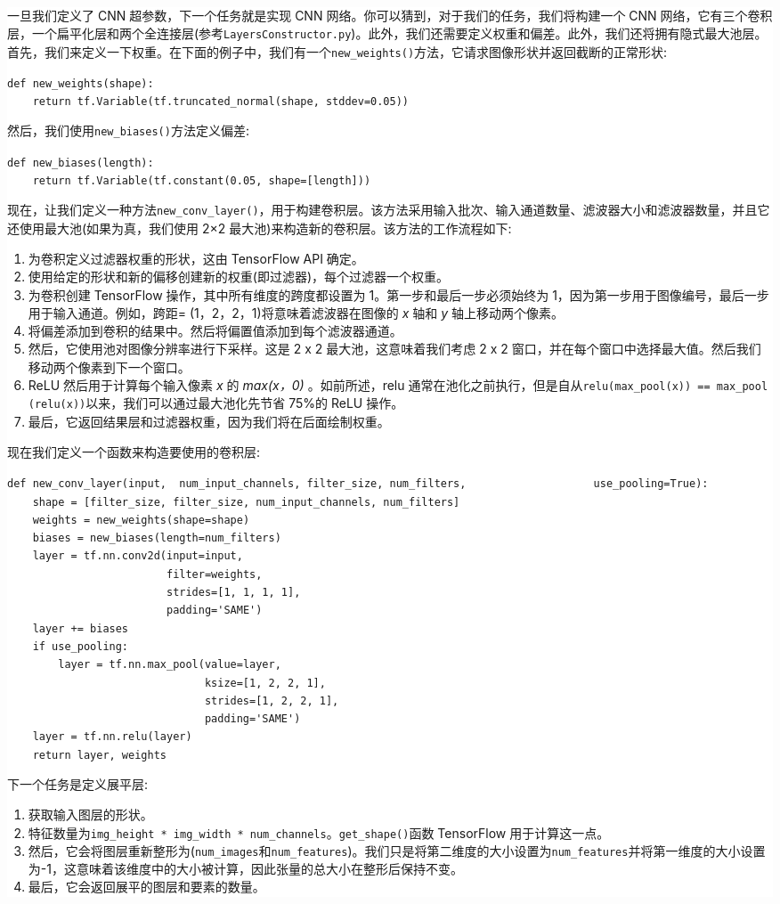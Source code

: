 一旦我们定义了 CNN 超参数，下一个任务就是实现 CNN 网络。你可以猜到，对于我们的任务，我们将构建一个 CNN 网络，它有三个卷积层，一个扁平化层和两个全连接层(参考`LayersConstructor.py`)。此外，我们还需要定义权重和偏差。此外，我们还将拥有隐式最大池层。首先，我们来定义一下权重。在下面的例子中，我们有一个`new_weights()`方法，它请求图像形状并返回截断的正常形状:

```
def new_weights(shape): 
    return tf.Variable(tf.truncated_normal(shape, stddev=0.05)) 
```

然后，我们使用`new_biases()`方法定义偏差:

```
def new_biases(length): 
    return tf.Variable(tf.constant(0.05, shape=[length])) 
```

现在，让我们定义一种方法`new_conv_layer()`，用于构建卷积层。该方法采用输入批次、输入通道数量、滤波器大小和滤波器数量，并且它还使用最大池(如果为真，我们使用 2×2 最大池)来构造新的卷积层。该方法的工作流程如下:

1.  为卷积定义过滤器权重的形状，这由 TensorFlow API 确定。
2.  使用给定的形状和新的偏移创建新的权重(即过滤器)，每个过滤器一个权重。
3.  为卷积创建 TensorFlow 操作，其中所有维度的跨度都设置为 1。第一步和最后一步必须始终为 1，因为第一步用于图像编号，最后一步用于输入通道。例如，跨距= (1，2，2，1)将意味着滤波器在图像的 *x* 轴和 *y* 轴上移动两个像素。
4.  将偏差添加到卷积的结果中。然后将偏置值添加到每个滤波器通道。
5.  然后，它使用池对图像分辨率进行下采样。这是 2 x 2 最大池，这意味着我们考虑 2 x 2 窗口，并在每个窗口中选择最大值。然后我们移动两个像素到下一个窗口。
6.  ReLU 然后用于计算每个输入像素 *x* 的 *max(x，0)* 。如前所述，relu 通常在池化之前执行，但是自从`relu(max_pool(x)) == max_pool(relu(x))`以来，我们可以通过最大池化先节省 75%的 ReLU 操作。
7.  最后，它返回结果层和过滤器权重，因为我们将在后面绘制权重。

现在我们定义一个函数来构造要使用的卷积层:

```
def new_conv_layer(input,  num_input_channels, filter_size, num_filters,                    use_pooling=True):   
    shape = [filter_size, filter_size, num_input_channels, num_filters] 
    weights = new_weights(shape=shape) 
    biases = new_biases(length=num_filters) 
    layer = tf.nn.conv2d(input=input, 
                         filter=weights, 
                         strides=[1, 1, 1, 1], 
                         padding='SAME') 
    layer += biases 
    if use_pooling: 
        layer = tf.nn.max_pool(value=layer, 
                               ksize=[1, 2, 2, 1], 
                               strides=[1, 2, 2, 1], 
                               padding='SAME') 
    layer = tf.nn.relu(layer) 
    return layer, weights 
```

下一个任务是定义展平层:

1.  获取输入图层的形状。
2.  特征数量为`img_height * img_width * num_channels`。`get_shape()`函数 TensorFlow 用于计算这一点。
3.  然后，它会将图层重新整形为(`num_images`和`num_features`)。我们只是将第二维度的大小设置为`num_features`并将第一维度的大小设置为-1，这意味着该维度中的大小被计算，因此张量的总大小在整形后保持不变。
4.  最后，它会返回展平的图层和要素的数量。
